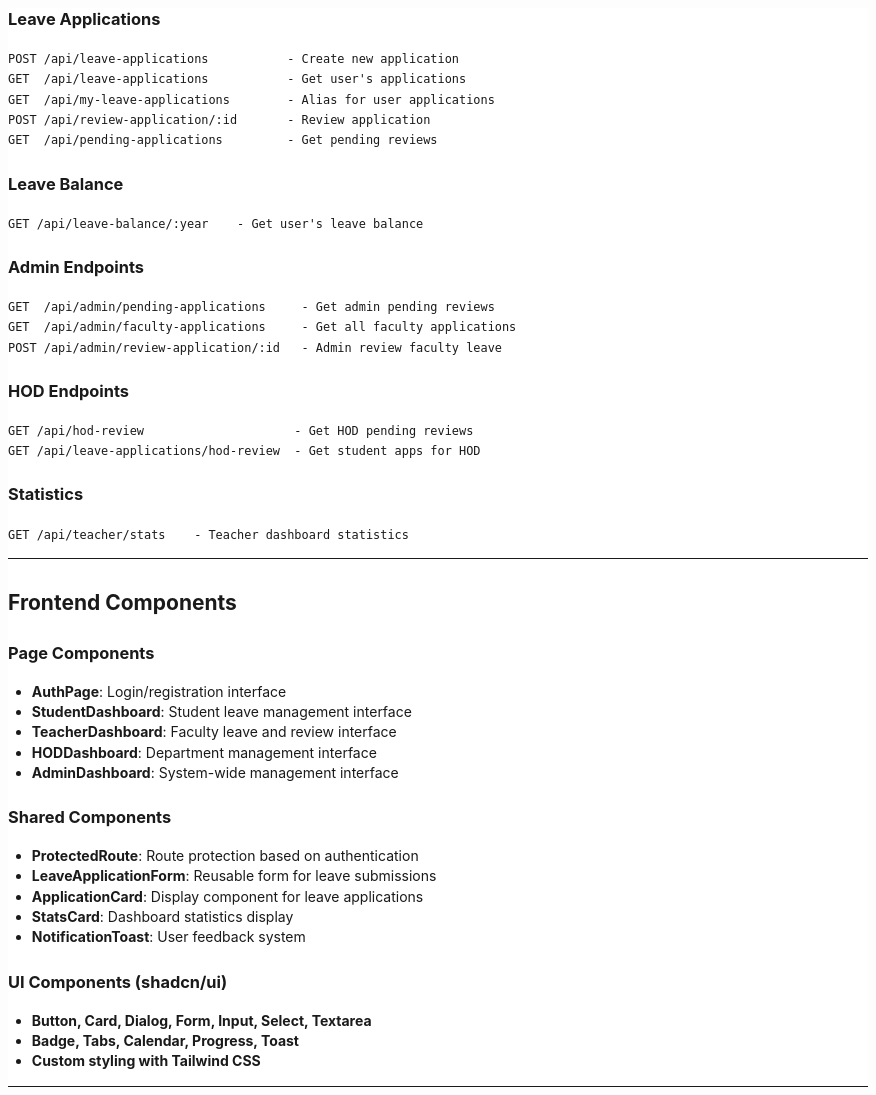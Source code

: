 ### Leave Applications
```
POST /api/leave-applications           - Create new application
GET  /api/leave-applications           - Get user's applications
GET  /api/my-leave-applications        - Alias for user applications
POST /api/review-application/:id       - Review application
GET  /api/pending-applications         - Get pending reviews
```

### Leave Balance
```
GET /api/leave-balance/:year    - Get user's leave balance
```

### Admin Endpoints
```
GET  /api/admin/pending-applications     - Get admin pending reviews
GET  /api/admin/faculty-applications     - Get all faculty applications
POST /api/admin/review-application/:id   - Admin review faculty leave
```

### HOD Endpoints
```
GET /api/hod-review                     - Get HOD pending reviews
GET /api/leave-applications/hod-review  - Get student apps for HOD
```

### Statistics
```
GET /api/teacher/stats    - Teacher dashboard statistics
```

---

## Frontend Components

### Page Components
- **AuthPage**: Login/registration interface
- **StudentDashboard**: Student leave management interface
- **TeacherDashboard**: Faculty leave and review interface
- **HODDashboard**: Department management interface
- **AdminDashboard**: System-wide management interface

### Shared Components
- **ProtectedRoute**: Route protection based on authentication
- **LeaveApplicationForm**: Reusable form for leave submissions
- **ApplicationCard**: Display component for leave applications
- **StatsCard**: Dashboard statistics display
- **NotificationToast**: User feedback system

### UI Components (shadcn/ui)
- **Button, Card, Dialog, Form, Input, Select, Textarea**
- **Badge, Tabs, Calendar, Progress, Toast**
- **Custom styling with Tailwind CSS**

---